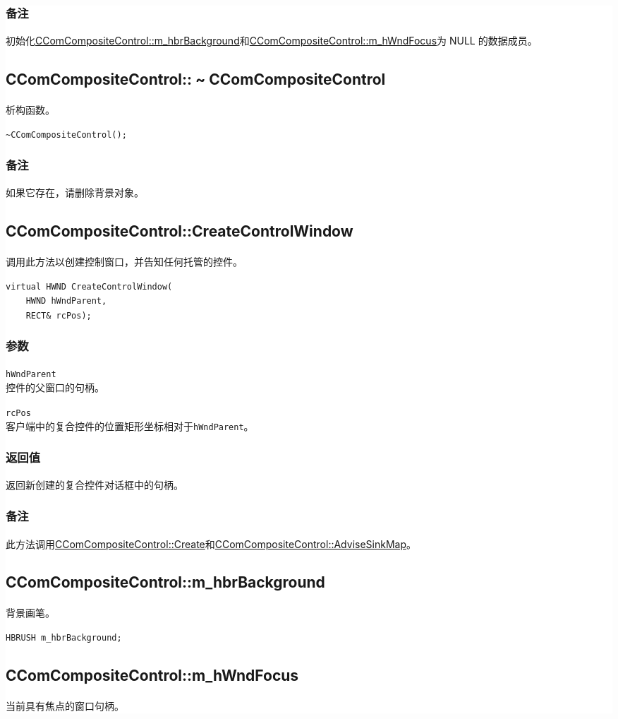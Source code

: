 ### <a name="remarks"></a>备注  
 初始化[CComCompositeControl::m_hbrBackground](#m_hbrbackground)和[CComCompositeControl::m_hWndFocus](#m_hwndfocus)为 NULL 的数据成员。  
  
##  <a name="dtor"></a>CComCompositeControl:: ~ CComCompositeControl  
 析构函数。  
  
```
~CComCompositeControl();
```  
  
### <a name="remarks"></a>备注  
 如果它存在，请删除背景对象。  
  
##  <a name="createcontrolwindow"></a>CComCompositeControl::CreateControlWindow  
 调用此方法以创建控制窗口，并告知任何托管的控件。  
  
```
virtual HWND CreateControlWindow(
    HWND hWndParent,
    RECT& rcPos);
```  
  
### <a name="parameters"></a>参数  
 `hWndParent`  
 控件的父窗口的句柄。  
  
 `rcPos`  
 客户端中的复合控件的位置矩形坐标相对于`hWndParent`。  
  
### <a name="return-value"></a>返回值  
 返回新创建的复合控件对话框中的句柄。  
  
### <a name="remarks"></a>备注  
 此方法调用[CComCompositeControl::Create](#create)和[CComCompositeControl::AdviseSinkMap](#advisesinkmap)。  
  
##  <a name="m_hbrbackground"></a>CComCompositeControl::m_hbrBackground  
 背景画笔。  
  
```
HBRUSH m_hbrBackground;
```  
  
##  <a name="m_hwndfocus"></a>CComCompositeControl::m_hWndFocus  
 当前具有焦点的窗口句柄。  
  